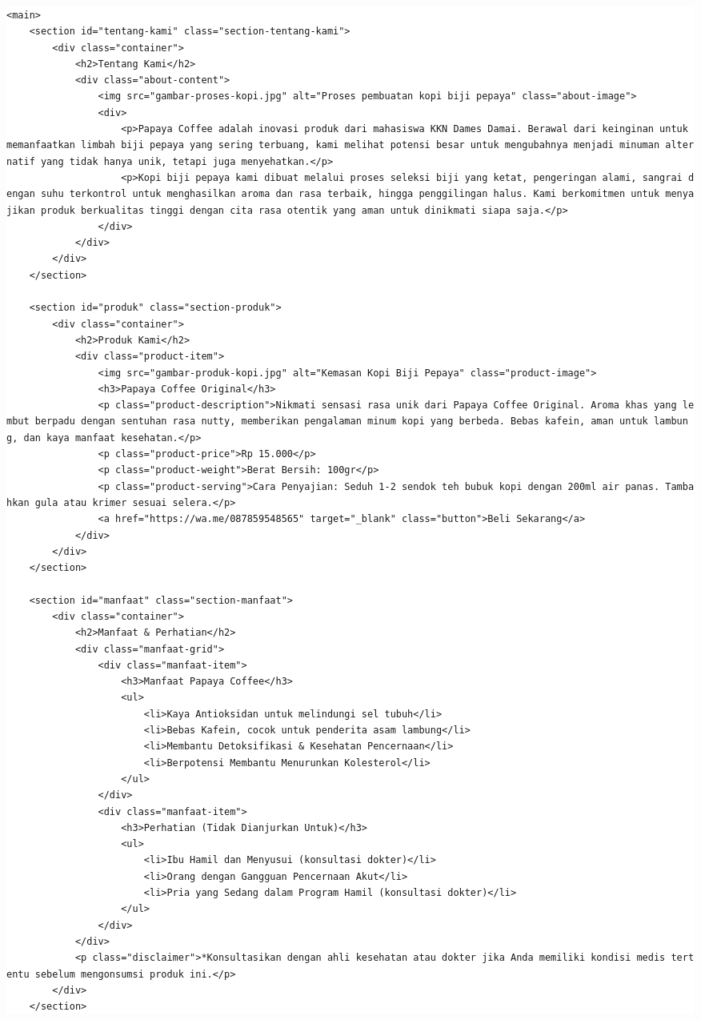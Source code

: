     <main>
        <section id="tentang-kami" class="section-tentang-kami">
            <div class="container">
                <h2>Tentang Kami</h2>
                <div class="about-content">
                    <img src="gambar-proses-kopi.jpg" alt="Proses pembuatan kopi biji pepaya" class="about-image">
                    <div>
                        <p>Papaya Coffee adalah inovasi produk dari mahasiswa KKN Dames Damai. Berawal dari keinginan untuk memanfaatkan limbah biji pepaya yang sering terbuang, kami melihat potensi besar untuk mengubahnya menjadi minuman alternatif yang tidak hanya unik, tetapi juga menyehatkan.</p>
                        <p>Kopi biji pepaya kami dibuat melalui proses seleksi biji yang ketat, pengeringan alami, sangrai dengan suhu terkontrol untuk menghasilkan aroma dan rasa terbaik, hingga penggilingan halus. Kami berkomitmen untuk menyajikan produk berkualitas tinggi dengan cita rasa otentik yang aman untuk dinikmati siapa saja.</p>
                    </div>
                </div>
            </div>
        </section>
        
        <section id="produk" class="section-produk">
            <div class="container">
                <h2>Produk Kami</h2>
                <div class="product-item">
                    <img src="gambar-produk-kopi.jpg" alt="Kemasan Kopi Biji Pepaya" class="product-image">
                    <h3>Papaya Coffee Original</h3>
                    <p class="product-description">Nikmati sensasi rasa unik dari Papaya Coffee Original. Aroma khas yang lembut berpadu dengan sentuhan rasa nutty, memberikan pengalaman minum kopi yang berbeda. Bebas kafein, aman untuk lambung, dan kaya manfaat kesehatan.</p>
                    <p class="product-price">Rp 15.000</p>
                    <p class="product-weight">Berat Bersih: 100gr</p>
                    <p class="product-serving">Cara Penyajian: Seduh 1-2 sendok teh bubuk kopi dengan 200ml air panas. Tambahkan gula atau krimer sesuai selera.</p>
                    <a href="https://wa.me/087859548565" target="_blank" class="button">Beli Sekarang</a>
                </div>
            </div>
        </section>
        
        <section id="manfaat" class="section-manfaat">
            <div class="container">
                <h2>Manfaat & Perhatian</h2>
                <div class="manfaat-grid">
                    <div class="manfaat-item">
                        <h3>Manfaat Papaya Coffee</h3>
                        <ul>
                            <li>Kaya Antioksidan untuk melindungi sel tubuh</li>
                            <li>Bebas Kafein, cocok untuk penderita asam lambung</li>
                            <li>Membantu Detoksifikasi & Kesehatan Pencernaan</li>
                            <li>Berpotensi Membantu Menurunkan Kolesterol</li>
                        </ul>
                    </div>
                    <div class="manfaat-item">
                        <h3>Perhatian (Tidak Dianjurkan Untuk)</h3>
                        <ul>
                            <li>Ibu Hamil dan Menyusui (konsultasi dokter)</li>
                            <li>Orang dengan Gangguan Pencernaan Akut</li>
                            <li>Pria yang Sedang dalam Program Hamil (konsultasi dokter)</li>
                        </ul>
                    </div>
                </div>
                <p class="disclaimer">*Konsultasikan dengan ahli kesehatan atau dokter jika Anda memiliki kondisi medis tertentu sebelum mengonsumsi produk ini.</p>
            </div>
        </section>
